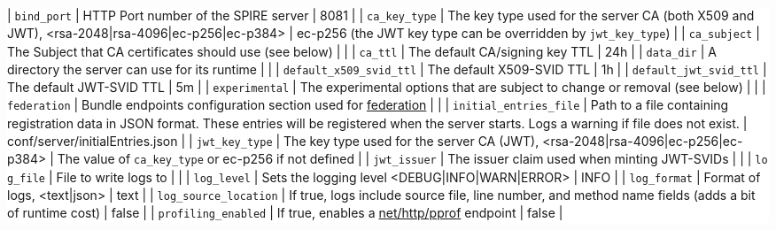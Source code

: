 | `bind_port`                         | HTTP Port number of the SPIRE server                                                                                                                                                                                                            | 8081                                                           |
| `ca_key_type`                       | The key type used for the server CA (both X509 and JWT), &lt;rsa-2048&vert;rsa-4096&vert;ec-p256&vert;ec-p384&gt;                                                                                                                               | ec-p256 (the JWT key type can be overridden by `jwt_key_type`) |
| `ca_subject`                        | The Subject that CA certificates should use (see below)                                                                                                                                                                                         |                                                                |
| `ca_ttl`                            | The default CA/signing key TTL                                                                                                                                                                                                                  | 24h                                                            |
| `data_dir`                          | A directory the server can use for its runtime                                                                                                                                                                                                  |                                                                |
| `default_x509_svid_ttl`             | The default X509-SVID TTL                                                                                                                                                                                                                       | 1h                                                             |
| `default_jwt_svid_ttl`              | The default JWT-SVID TTL                                                                                                                                                                                                                        | 5m                                                             |
| `experimental`                      | The experimental options that are subject to change or removal (see below)                                                                                                                                                                      |                                                                |
| `federation`                        | Bundle endpoints configuration section used for [federation](#federation-configuration)                                                                                                                                                         |                                                                |
| `initial_entries_file`              | Path to a file containing registration data in JSON format. These entries will be registered when the server starts. Logs a warning if file does not exist.                                                                                     | conf/server/initialEntries.json                                |
| `jwt_key_type`                      | The key type used for the server CA (JWT), &lt;rsa-2048&vert;rsa-4096&vert;ec-p256&vert;ec-p384&gt;                                                                                                                                             | The value of `ca_key_type` or ec-p256 if not defined           |
| `jwt_issuer`                        | The issuer claim used when minting JWT-SVIDs                                                                                                                                                                                                    |                                                                |
| `log_file`                          | File to write logs to                                                                                                                                                                                                                           |                                                                |
| `log_level`                         | Sets the logging level &lt;DEBUG&vert;INFO&vert;WARN&vert;ERROR&gt;                                                                                                                                                                             | INFO                                                           |
| `log_format`                        | Format of logs, &lt;text&vert;json&gt;                                                                                                                                                                                                          | text                                                           |
| `log_source_location`               | If true, logs include source file, line number, and method name fields (adds a bit of runtime cost)                                                                                                                                             | false                                                          |
| `profiling_enabled`                 | If true, enables a [net/http/pprof](https://pkg.go.dev/net/http/pprof) endpoint                                                                                                                                                                 | false                                                          |